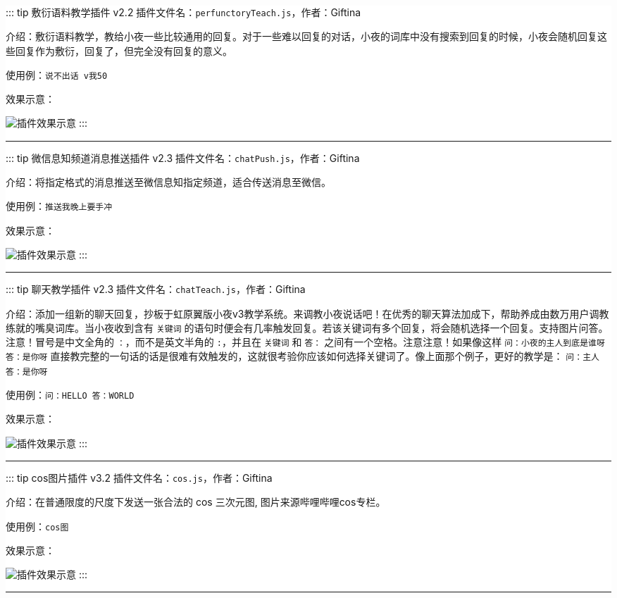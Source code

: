
::: tip 敷衍语料教学插件 v2.2
插件文件名：`perfunctoryTeach.js`，作者：Giftina

介绍：敷衍语料教学，教给小夜一些比较通用的回复。对于一些难以回复的对话，小夜的词库中没有搜索到回复的时候，小夜会随机回复这些回复作为敷衍，回复了，但完全没有回复的意义。

使用例：`说不出话 v我50`

效果示意：

<img :src="$withBase('/static/perfunctoryTeach.jpg')" alt="插件效果示意">
:::

---

::: tip 微信息知频道消息推送插件 v2.3
插件文件名：`chatPush.js`，作者：Giftina

介绍：将指定格式的消息推送至微信息知指定频道，适合传送消息至微信。

使用例：`推送我晚上要手冲`

效果示意：

<img :src="$withBase('/static/chatPush.jpg')" alt="插件效果示意">
:::

---

::: tip 聊天教学插件 v2.3
插件文件名：`chatTeach.js`，作者：Giftina

介绍：添加一组新的聊天回复，抄板于虹原翼版小夜v3教学系统。来调教小夜说话吧！在优秀的聊天算法加成下，帮助养成由数万用户调教练就的嘴臭词库。当小夜收到含有 `关键词` 的语句时便会有几率触发回复。若该关键词有多个回复，将会随机选择一个回复。支持图片问答。注意！冒号是中文全角的 `：`，而不是英文半角的 `:`，并且在 `关键词` 和 `答：` 之间有一个空格。注意注意！如果像这样 `问：小夜的主人到底是谁呀 答：是你呀` 直接教完整的一句话的话是很难有效触发的，这就很考验你应该如何选择关键词了。像上面那个例子，更好的教学是： `问：主人 答：是你呀`

使用例：`问：HELLO 答：WORLD`

效果示意：

<img :src="$withBase('/static/chatTeach.jpg')" alt="插件效果示意">
:::

---

::: tip cos图片插件 v3.2
插件文件名：`cos.js`，作者：Giftina

介绍：在普通限度的尺度下发送一张合法的 cos 三次元图, 图片来源哔哩哔哩cos专栏。

使用例：`cos图`

效果示意：

<img :src="$withBase('/static/cos.jpg')" alt="插件效果示意">
:::

---
